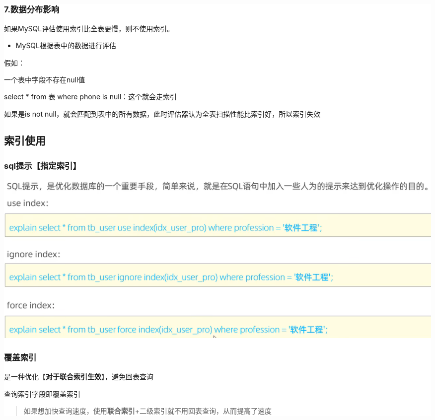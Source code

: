 

### 7.数据分布影响

如果MySQL评估使用索引比全表更慢，则不使用索引。

+ MySQL根据表中的数据进行评估

假如：

一个表中字段不存在null值

select * from 表 where phone is  null：这个就会走索引

如果是is  not null，就会匹配到表中的所有数据，此时评估器认为全表扫描性能比索引好，所以索引失效



## 索引使用

### sql提示【指定索引】

![1695783682963](MySQL.assets/1695783682963.png)



### 覆盖索引

是一种优化【**对于联合索引生效**】，避免回表查询

查询索引字段即覆盖索引

> 如果想加快查询速度，使用**联合索引**+二级索引就不用回表查询，从而提高了速度
